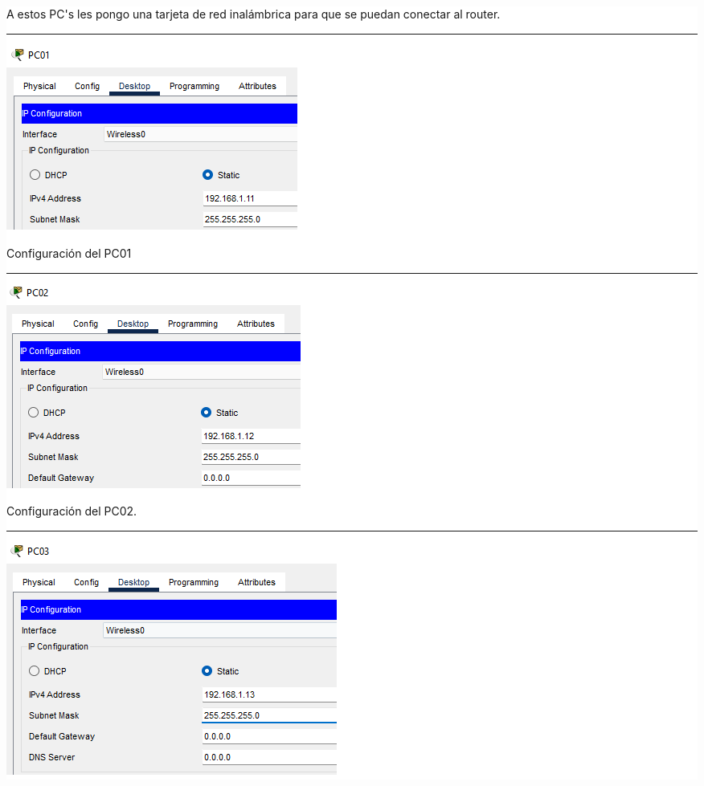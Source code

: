 A estos PC's les pongo una tarjeta de red inalámbrica para que se puedan conectar al router.

---

![1.5](./img/ejercicio1/05.png)

Configuración del PC01

---

![1.6](./img/ejercicio1/06.png)

Configuración del PC02.

---

![1.7](./img/ejercicio1/07.png)
